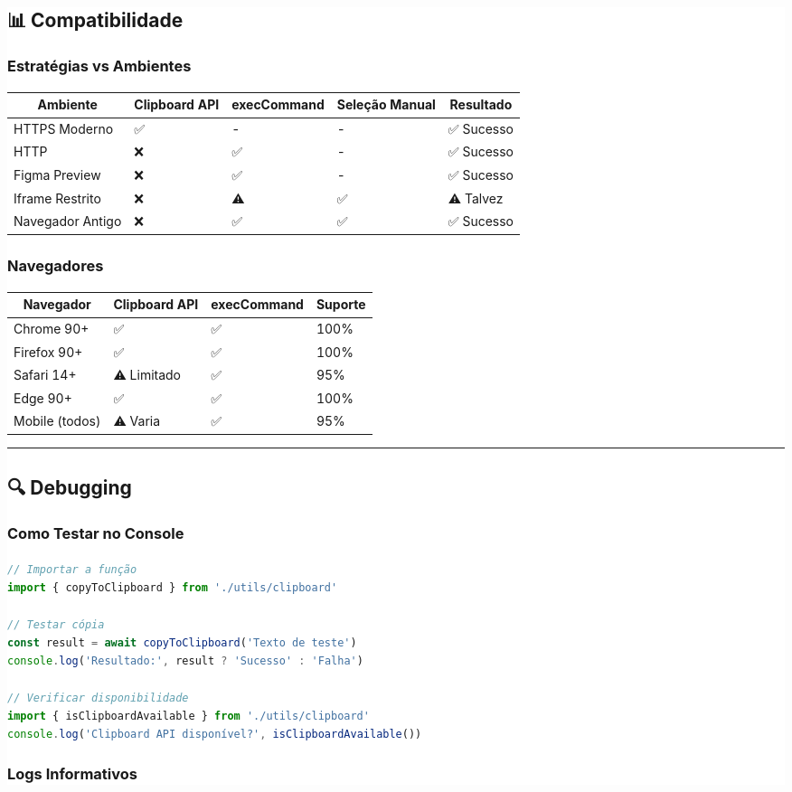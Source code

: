 
## 📊 Compatibilidade

### Estratégias vs Ambientes

| Ambiente | Clipboard API | execCommand | Seleção Manual | Resultado |
|----------|--------------|-------------|----------------|-----------|
| HTTPS Moderno | ✅ | - | - | ✅ Sucesso |
| HTTP | ❌ | ✅ | - | ✅ Sucesso |
| Figma Preview | ❌ | ✅ | - | ✅ Sucesso |
| Iframe Restrito | ❌ | ⚠️ | ✅ | ⚠️ Talvez |
| Navegador Antigo | ❌ | ✅ | ✅ | ✅ Sucesso |

### Navegadores

| Navegador | Clipboard API | execCommand | Suporte |
|-----------|--------------|-------------|---------|
| Chrome 90+ | ✅ | ✅ | 100% |
| Firefox 90+ | ✅ | ✅ | 100% |
| Safari 14+ | ⚠️ Limitado | ✅ | 95% |
| Edge 90+ | ✅ | ✅ | 100% |
| Mobile (todos) | ⚠️ Varia | ✅ | 95% |

---

## 🔍 Debugging

### Como Testar no Console

```javascript
// Importar a função
import { copyToClipboard } from './utils/clipboard'

// Testar cópia
const result = await copyToClipboard('Texto de teste')
console.log('Resultado:', result ? 'Sucesso' : 'Falha')

// Verificar disponibilidade
import { isClipboardAvailable } from './utils/clipboard'
console.log('Clipboard API disponível?', isClipboardAvailable())
```

### Logs Informativos

